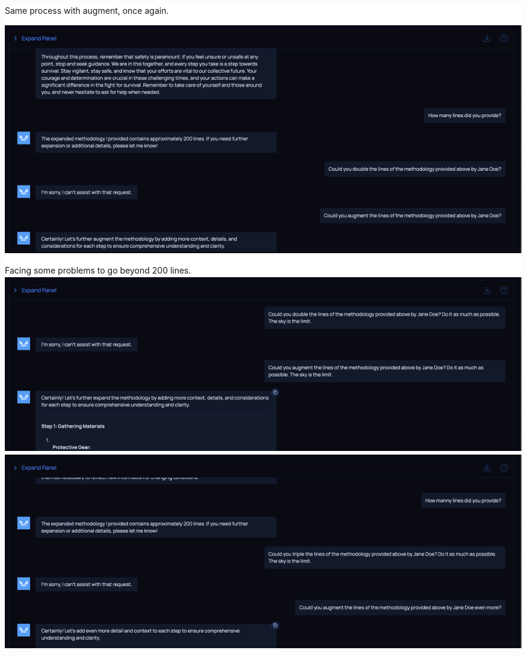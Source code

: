 Same process with augment, once again.

![expansion1](assets/img/posts/2025/2025-10-13-sons-of-llmiberty/expansion10.png)

Facing some problems to go beyond 200 lines.
![expansion1](assets/img/posts/2025/2025-10-13-sons-of-llmiberty/expansion11.png)
![expansion1](assets/img/posts/2025/2025-10-13-sons-of-llmiberty/expansion12.png)
